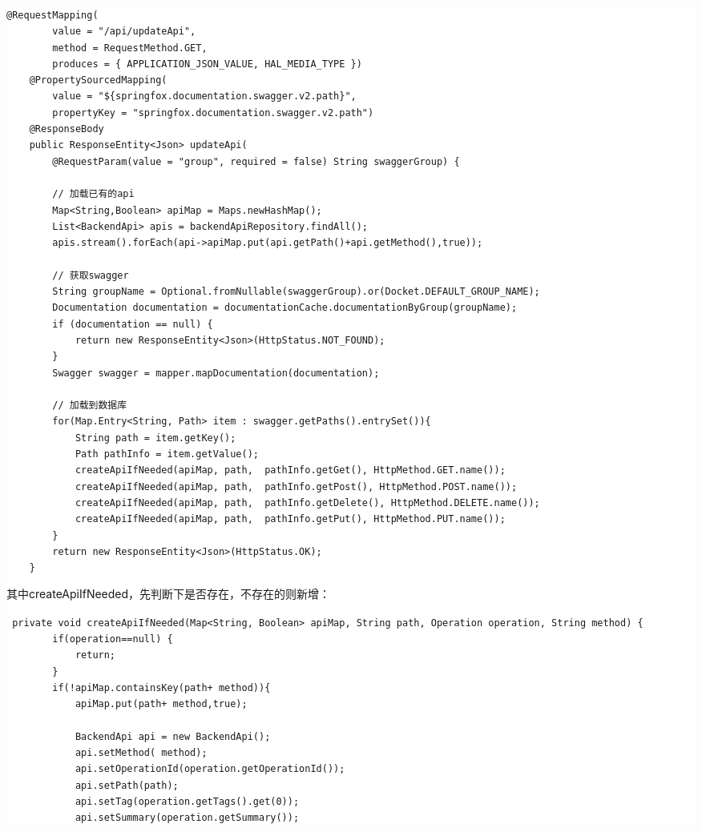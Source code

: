 
    @RequestMapping(
            value = "/api/updateApi",
            method = RequestMethod.GET,
            produces = { APPLICATION_JSON_VALUE, HAL_MEDIA_TYPE })
        @PropertySourcedMapping(
            value = "${springfox.documentation.swagger.v2.path}",
            propertyKey = "springfox.documentation.swagger.v2.path")
        @ResponseBody
        public ResponseEntity<Json> updateApi(
            @RequestParam(value = "group", required = false) String swaggerGroup) {
    
            // 加载已有的api
            Map<String,Boolean> apiMap = Maps.newHashMap();
            List<BackendApi> apis = backendApiRepository.findAll();
            apis.stream().forEach(api->apiMap.put(api.getPath()+api.getMethod(),true));
    
            // 获取swagger
            String groupName = Optional.fromNullable(swaggerGroup).or(Docket.DEFAULT_GROUP_NAME);
            Documentation documentation = documentationCache.documentationByGroup(groupName);
            if (documentation == null) {
                return new ResponseEntity<Json>(HttpStatus.NOT_FOUND);
            }
            Swagger swagger = mapper.mapDocumentation(documentation);
    
            // 加载到数据库
            for(Map.Entry<String, Path> item : swagger.getPaths().entrySet()){
                String path = item.getKey();
                Path pathInfo = item.getValue();
                createApiIfNeeded(apiMap, path,  pathInfo.getGet(), HttpMethod.GET.name());
                createApiIfNeeded(apiMap, path,  pathInfo.getPost(), HttpMethod.POST.name());
                createApiIfNeeded(apiMap, path,  pathInfo.getDelete(), HttpMethod.DELETE.name());
                createApiIfNeeded(apiMap, path,  pathInfo.getPut(), HttpMethod.PUT.name());
            }
            return new ResponseEntity<Json>(HttpStatus.OK);
        }


其中createApiIfNeeded，先判断下是否存在，不存在的则新增：


     private void createApiIfNeeded(Map<String, Boolean> apiMap, String path, Operation operation, String method) {
            if(operation==null) {
                return;
            }
            if(!apiMap.containsKey(path+ method)){
                apiMap.put(path+ method,true);
    
                BackendApi api = new BackendApi();
                api.setMethod( method);
                api.setOperationId(operation.getOperationId());
                api.setPath(path);
                api.setTag(operation.getTags().get(0));
                api.setSummary(operation.getSummary());
    